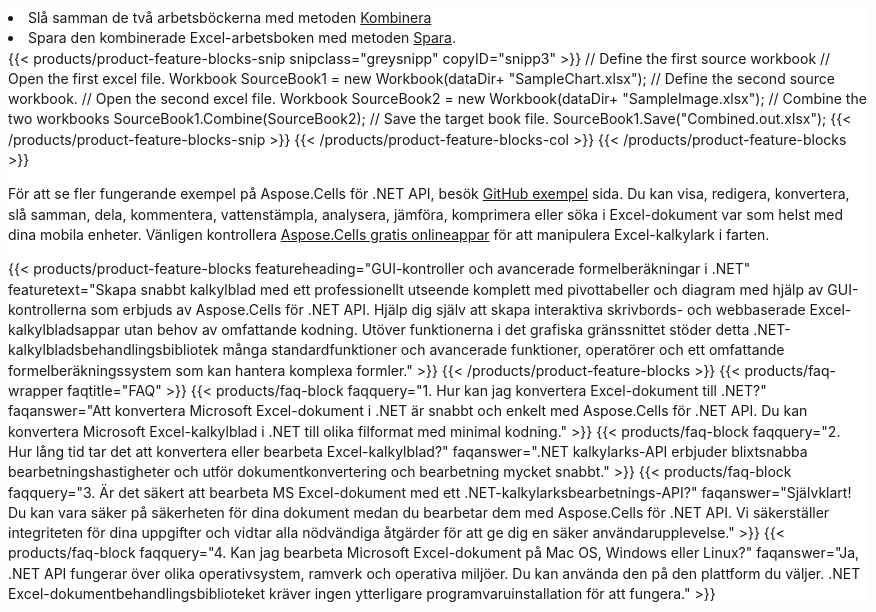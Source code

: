    <li>Slå samman de två arbetsböckerna med metoden <a href="https://reference.aspose.com/cells/net/aspose.cells/workbook/combine/">Kombinera</a></li>
   <li>Spara den kombinerade Excel-arbetsboken med metoden <a href="https://reference.aspose.com/cells/net/aspose.cells/workbook/save#save_2">Spara</a>.</li>
</ul>
{{< products/product-feature-blocks-snip 
snipclass="greysnipp" 
copyID="snipp3"
>}}
// Define the first source workbook
// Open the first excel file.
Workbook SourceBook1 = new Workbook(dataDir+ "SampleChart.xlsx");
// Define the second source workbook.
// Open the second excel file.
Workbook SourceBook2 = new Workbook(dataDir+ "SampleImage.xlsx");
// Combine the two workbooks
SourceBook1.Combine(SourceBook2);
// Save the target book file.
SourceBook1.Save("Combined.out.xlsx");
{{< /products/product-feature-blocks-snip >}}
{{< /products/product-feature-blocks-col >}}
{{< /products/product-feature-blocks >}}
   <p class="col-lg-12">För att se fler fungerande exempel på Aspose.Cells för .NET API, besök <a href="https://github.com/aspose-cells/Aspose.Cells-for-.NET/tree/master/Examples"> GitHub exempel</a> sida. Du kan visa, redigera, konvertera, slå samman, dela, kommentera, vattenstämpla, analysera, jämföra, komprimera eller söka i Excel-dokument var som helst med dina mobila enheter. Vänligen kontrollera <a href="https://products.aspose.app/cells/family">Aspose.Cells gratis onlineappar</a> för att manipulera Excel-kalkylark i farten.</p>
{{< products/product-feature-blocks
featureheading="GUI-kontroller och avancerade formelberäkningar i .NET"
featuretext="Skapa snabbt kalkylblad med ett professionellt utseende komplett med pivottabeller och diagram med hjälp av GUI-kontrollerna som erbjuds av Aspose.Cells för .NET API. Hjälp dig själv att skapa interaktiva skrivbords- och webbaserade Excel-kalkylbladsappar utan behov av omfattande kodning. Utöver funktionerna i det grafiska gränssnittet stöder detta .NET-kalkylbladsbehandlingsbibliotek många standardfunktioner och avancerade funktioner, operatörer och ett omfattande formelberäkningssystem som kan hantera komplexa formler."
>}}
   {{< /products/product-feature-blocks >}}
   {{< products/faq-wrapper 
   faqtitle="FAQ"
>}}
   {{< products/faq-block
   faqquery="1. Hur kan jag konvertera Excel-dokument till .NET?"
   faqanswer="Att konvertera Microsoft Excel-dokument i .NET är snabbt och enkelt med Aspose.Cells för .NET API. Du kan konvertera Microsoft Excel-kalkylblad i .NET till olika filformat med minimal kodning."
>}}
   {{< products/faq-block
   faqquery="2. Hur lång tid tar det att konvertera eller bearbeta Excel-kalkylblad?"
   faqanswer=".NET kalkylarks-API erbjuder blixtsnabba bearbetningshastigheter och utför dokumentkonvertering och bearbetning mycket snabbt."
>}}
   {{< products/faq-block
   faqquery="3. Är det säkert att bearbeta MS Excel-dokument med ett .NET-kalkylarksbearbetnings-API?"
   faqanswer="Självklart! Du kan vara säker på säkerheten för dina dokument medan du bearbetar dem med Aspose.Cells för .NET API. Vi säkerställer integriteten för dina uppgifter och vidtar alla nödvändiga åtgärder för att ge dig en säker användarupplevelse."
>}}
   {{< products/faq-block
   faqquery="4. Kan jag bearbeta Microsoft Excel-dokument på Mac OS, Windows eller Linux?"
   faqanswer="Ja, .NET API fungerar över olika operativsystem, ramverk och operativa miljöer. Du kan använda den på den plattform du väljer. .NET Excel-dokumentbehandlingsbiblioteket kräver ingen ytterligare programvaruinstallation för att fungera."
>}}
